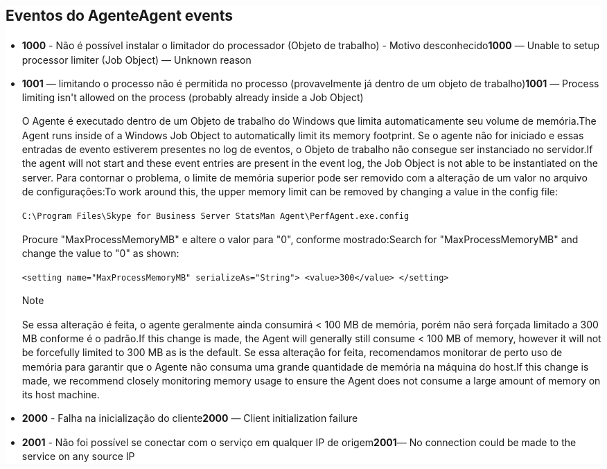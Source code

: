 ## <a name="agent-events"></a><span data-ttu-id="2c8ed-110">Eventos do Agente</span><span class="sxs-lookup"><span data-stu-id="2c8ed-110">Agent events</span></span>
<span data-ttu-id="2c8ed-111"><a name="BKMK_Agent"> </a></span><span class="sxs-lookup"><span data-stu-id="2c8ed-111"></span></span>

- <span data-ttu-id="2c8ed-112">**1000** - Não é possível instalar o limitador do processador (Objeto de trabalho) - Motivo desconhecido</span><span class="sxs-lookup"><span data-stu-id="2c8ed-112">**1000** — Unable to setup processor limiter (Job Object) — Unknown reason</span></span>
    
- <span data-ttu-id="2c8ed-113">**1001** — limitando o processo não é permitida no processo (provavelmente já dentro de um objeto de trabalho)</span><span class="sxs-lookup"><span data-stu-id="2c8ed-113">**1001** — Process limiting isn't allowed on the process (probably already inside a Job Object)</span></span>
    
    <span data-ttu-id="2c8ed-114">O Agente é executado dentro de um Objeto de trabalho do Windows que limita automaticamente seu volume de memória.</span><span class="sxs-lookup"><span data-stu-id="2c8ed-114">The Agent runs inside of a Windows Job Object to automatically limit its memory footprint.</span></span> <span data-ttu-id="2c8ed-115">Se o agente não for iniciado e essas entradas de evento estiverem presentes no log de eventos, o Objeto de trabalho não consegue ser instanciado no servidor.</span><span class="sxs-lookup"><span data-stu-id="2c8ed-115">If the agent will not start and these event entries are present in the event log, the Job Object is not able to be instantiated on the server.</span></span> <span data-ttu-id="2c8ed-116">Para contornar o problema, o limite de memória superior pode ser removido com a alteração de um valor no arquivo de configurações:</span><span class="sxs-lookup"><span data-stu-id="2c8ed-116">To work around this, the upper memory limit can be removed by changing a value in the config file:</span></span>
    
  ```
  C:\Program Files\Skype for Business Server StatsMan Agent\PerfAgent.exe.config
  ```

    <span data-ttu-id="2c8ed-117">Procure "MaxProcessMemoryMB" e altere o valor para "0", conforme mostrado:</span><span class="sxs-lookup"><span data-stu-id="2c8ed-117">Search for "MaxProcessMemoryMB" and change the value to "0" as shown:</span></span>
    
  ```
  <setting name="MaxProcessMemoryMB" serializeAs="String"> <value>300</value> </setting>
  ```

    > [!NOTE]
    > <span data-ttu-id="2c8ed-118">Se essa alteração é feita, o agente geralmente ainda consumirá \< 100 MB de memória, porém não será forçada limitado a 300 MB conforme é o padrão.</span><span class="sxs-lookup"><span data-stu-id="2c8ed-118">If this change is made, the Agent will generally still consume \< 100 MB of memory, however it will not be forcefully limited to 300 MB as is the default.</span></span> <span data-ttu-id="2c8ed-119">Se essa alteração for feita, recomendamos monitorar de perto uso de memória para garantir que o Agente não consuma uma grande quantidade de memória na máquina do host.</span><span class="sxs-lookup"><span data-stu-id="2c8ed-119">If this change is made, we recommend closely monitoring memory usage to ensure the Agent does not consume a large amount of memory on its host machine.</span></span> 
  
- <span data-ttu-id="2c8ed-120">**2000** - Falha na inicialização do cliente</span><span class="sxs-lookup"><span data-stu-id="2c8ed-120">**2000** — Client initialization failure</span></span>
    
- <span data-ttu-id="2c8ed-121">**2001** - Não foi possível se conectar com o serviço em qualquer IP de origem</span><span class="sxs-lookup"><span data-stu-id="2c8ed-121">**2001**— No connection could be made to the service on any source IP</span></span>
    